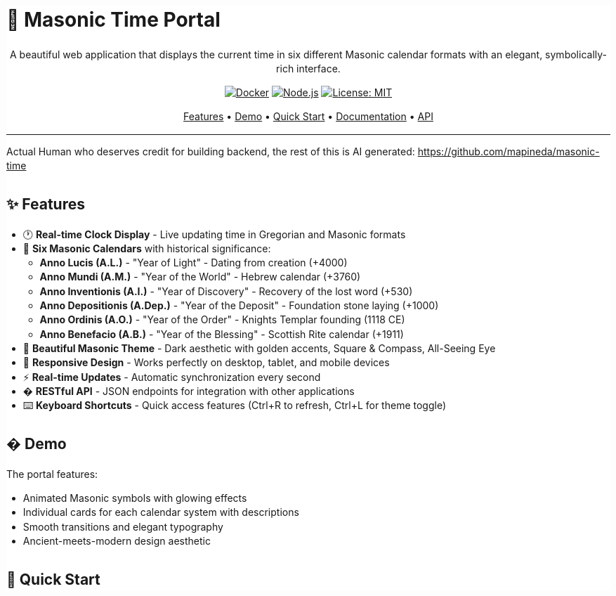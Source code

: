 # 🔺 Masonic Time Portal

<div align="center">

A beautiful web application that displays the current time in six different Masonic calendar formats with an elegant, symbolically-rich interface.

[![Docker](https://img.shields.io/badge/docker-%230db7ed.svg?style=for-the-badge&logo=docker&logoColor=white)](https://www.docker.com/)
[![Node.js](https://img.shields.io/badge/node.js-6DA55F?style=for-the-badge&logo=node.js&logoColor=white)](https://nodejs.org/)
[![License: MIT](https://img.shields.io/badge/License-MIT-yellow.svg?style=for-the-badge)](https://opensource.org/licenses/MIT)

[Features](#-features) • [Demo](#-demo) • [Quick Start](#-quick-start) • [Documentation](#-documentation) • [API](#-api-endpoints)

</div>

---

Actual Human who deserves credit for building backend, the rest of this is AI generated:
https://github.com/mapineda/masonic-time


## ✨ Features

- 🕐 **Real-time Clock Display** - Live updating time in Gregorian and Masonic formats
- 📅 **Six Masonic Calendars** with historical significance:
  - **Anno Lucis (A.L.)** - "Year of Light" - Dating from creation (+4000)
  - **Anno Mundi (A.M.)** - "Year of the World" - Hebrew calendar (+3760)
  - **Anno Inventionis (A.I.)** - "Year of Discovery" - Recovery of the lost word (+530)
  - **Anno Depositionis (A.Dep.)** - "Year of the Deposit" - Foundation stone laying (+1000)
  - **Anno Ordinis (A.O.)** - "Year of the Order" - Knights Templar founding (1118 CE)
  - **Anno Benefacio (A.B.)** - "Year of the Blessing" - Scottish Rite calendar (+1911)
- 🎨 **Beautiful Masonic Theme** - Dark aesthetic with golden accents, Square & Compass, All-Seeing Eye
- 📱 **Responsive Design** - Works perfectly on desktop, tablet, and mobile devices
- ⚡ **Real-time Updates** - Automatic synchronization every second
- � **RESTful API** - JSON endpoints for integration with other applications
- ⌨️ **Keyboard Shortcuts** - Quick access features (Ctrl+R to refresh, Ctrl+L for theme toggle)

## �️ Demo

The portal features:
- Animated Masonic symbols with glowing effects
- Individual cards for each calendar system with descriptions
- Smooth transitions and elegant typography
- Ancient-meets-modern design aesthetic

## 🚀 Quick Start
